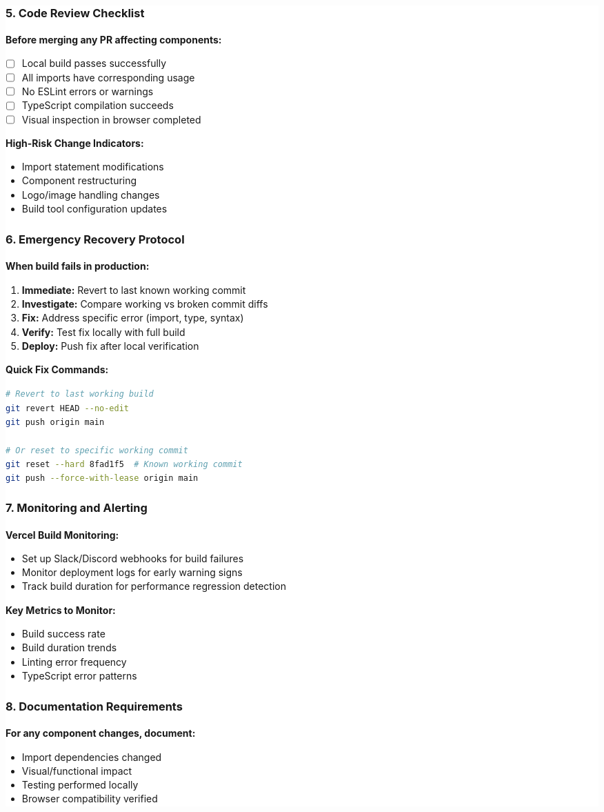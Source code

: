 ### 5. Code Review Checklist

**Before merging any PR affecting components:**
- [ ] Local build passes successfully
- [ ] All imports have corresponding usage
- [ ] No ESLint errors or warnings
- [ ] TypeScript compilation succeeds
- [ ] Visual inspection in browser completed

**High-Risk Change Indicators:**
- Import statement modifications
- Component restructuring
- Logo/image handling changes
- Build tool configuration updates

### 6. Emergency Recovery Protocol

**When build fails in production:**
1. **Immediate:** Revert to last known working commit
2. **Investigate:** Compare working vs broken commit diffs
3. **Fix:** Address specific error (import, type, syntax)
4. **Verify:** Test fix locally with full build
5. **Deploy:** Push fix after local verification

**Quick Fix Commands:**
```bash
# Revert to last working build
git revert HEAD --no-edit
git push origin main

# Or reset to specific working commit
git reset --hard 8fad1f5  # Known working commit
git push --force-with-lease origin main
```

### 7. Monitoring and Alerting

**Vercel Build Monitoring:**
- Set up Slack/Discord webhooks for build failures
- Monitor deployment logs for early warning signs
- Track build duration for performance regression detection

**Key Metrics to Monitor:**
- Build success rate
- Build duration trends
- Linting error frequency
- TypeScript error patterns

### 8. Documentation Requirements

**For any component changes, document:**
- Import dependencies changed
- Visual/functional impact
- Testing performed locally
- Browser compatibility verified
